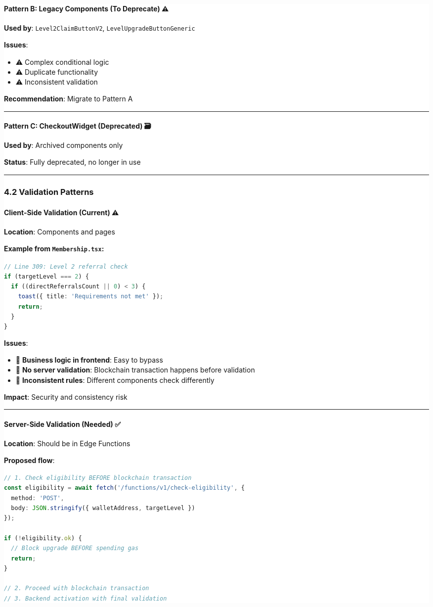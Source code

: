 #### Pattern B: Legacy Components (To Deprecate) ⚠️
**Used by**: `Level2ClaimButtonV2`, `LevelUpgradeButtonGeneric`

**Issues**:
- ⚠️ Complex conditional logic
- ⚠️ Duplicate functionality
- ⚠️ Inconsistent validation

**Recommendation**: Migrate to Pattern A

---

#### Pattern C: CheckoutWidget (Deprecated) 🗃️
**Used by**: Archived components only

**Status**: Fully deprecated, no longer in use

---

### 4.2 Validation Patterns

#### Client-Side Validation (Current) ⚠️
**Location**: Components and pages

**Example from `Membership.tsx`:**
```typescript
// Line 309: Level 2 referral check
if (targetLevel === 2) {
  if ((directReferralsCount || 0) < 3) {
    toast({ title: 'Requirements not met' });
    return;
  }
}
```

**Issues**:
- 🔴 **Business logic in frontend**: Easy to bypass
- 🔴 **No server validation**: Blockchain transaction happens before validation
- 🔴 **Inconsistent rules**: Different components check differently

**Impact**: Security and consistency risk

---

#### Server-Side Validation (Needed) ✅
**Location**: Should be in Edge Functions

**Proposed flow**:
```typescript
// 1. Check eligibility BEFORE blockchain transaction
const eligibility = await fetch('/functions/v1/check-eligibility', {
  method: 'POST',
  body: JSON.stringify({ walletAddress, targetLevel })
});

if (!eligibility.ok) {
  // Block upgrade BEFORE spending gas
  return;
}

// 2. Proceed with blockchain transaction
// 3. Backend activation with final validation
```
